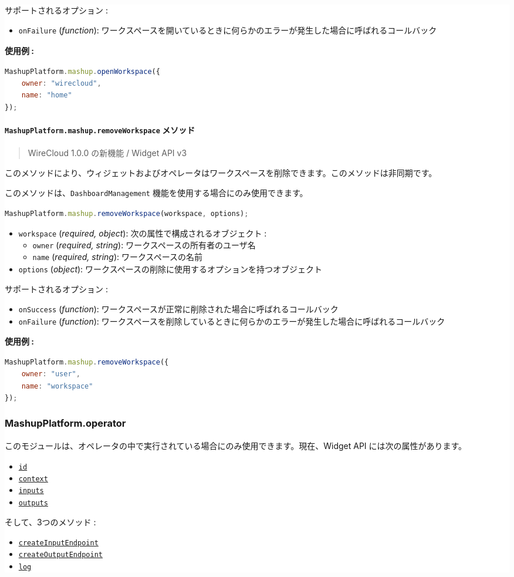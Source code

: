 サポートされるオプション :

-   `onFailure` (_function_): ワークスペースを開いているときに何らかのエラーが発生した場合に呼ばれるコールバック

**使用例 :**

```javascript
MashupPlatform.mashup.openWorkspace({
    owner: "wirecloud",
    name: "home"
});
```

<a name="mashupplatformmashupremoveworkspace-method"></a>
#### `MashupPlatform.mashup.removeWorkspace` メソッド

> WireCloud 1.0.0 の新機能 / Widget API v3

このメソッドにより、ウィジェットおよびオペレータはワークスペースを削除できます。このメソッドは非同期です。

このメソッドは、`DashboardManagement` 機能を使用する場合にのみ使用できます。

```javascript
MashupPlatform.mashup.removeWorkspace(workspace, options);
```

-   `workspace` (_required, object_): 次の属性で構成されるオブジェクト :
    -   `owner` (_required, string_): ワークスペースの所有者のユーザ名
    -   `name` (_required, string_): ワークスペースの名前
-   `options` (_object_): ワークスペースの削除に使用するオプションを持つオブジェクト

サポートされるオプション :

-   `onSuccess` (_function_): ワークスペースが正常に削除された場合に呼ばれるコールバック
-   `onFailure` (_function_): ワークスペースを削除しているときに何らかのエラーが発生した場合に呼ばれるコールバック

**使用例 :**

```javascript
MashupPlatform.mashup.removeWorkspace({
    owner: "user",
    name: "workspace"
});
```


### MashupPlatform.operator

このモジュールは、オペレータの中で実行されている場合にのみ使用できます。現在、Widget API には次の属性があります。

-   [`id`](#mashupplatformoperatorid-attribute)
-   [`context`](#mashupplatformoperatorcontext-attribute)
-   [`inputs`](#mashupplatformoperatorinputs-attribute)
-   [`outputs`](#mashupplatformoperatoroutputs-attribute)


そして、3つのメソッド :

-   [`createInputEndpoint`](#mashupplatformoperatorcreateinputendpoint-method)
-   [`createOutputEndpoint`](#mashupplatformoperatorcreateoutputendpoint-method)
-   [`log`](#mashupplatformoperatorlog-method)
